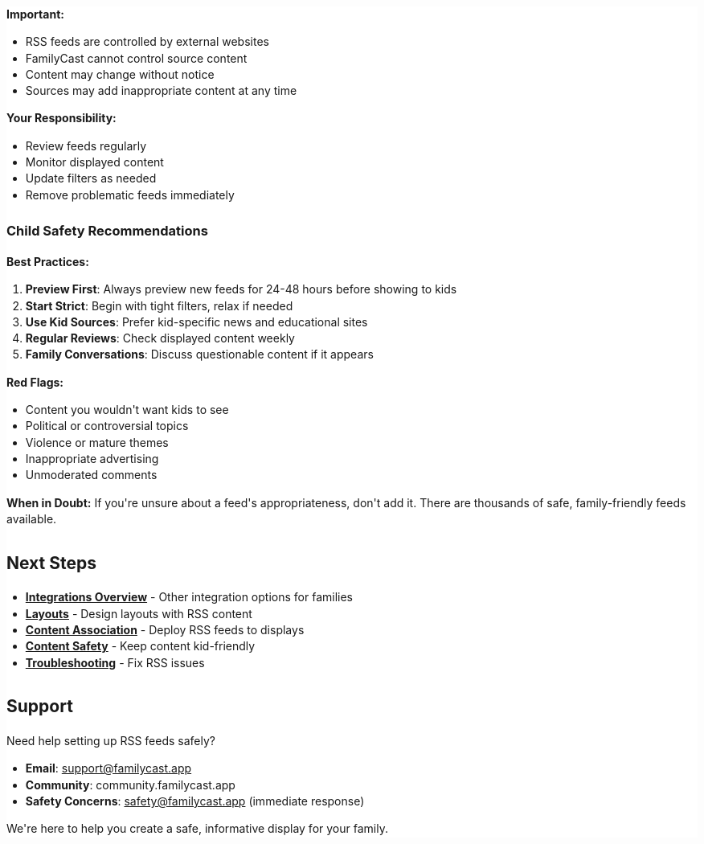 **Important:**
- RSS feeds are controlled by external websites
- FamilyCast cannot control source content
- Content may change without notice
- Sources may add inappropriate content at any time

**Your Responsibility:**
- Review feeds regularly
- Monitor displayed content
- Update filters as needed
- Remove problematic feeds immediately

### Child Safety Recommendations

**Best Practices:**
1. **Preview First**: Always preview new feeds for 24-48 hours before showing to kids
2. **Start Strict**: Begin with tight filters, relax if needed
3. **Use Kid Sources**: Prefer kid-specific news and educational sites
4. **Regular Reviews**: Check displayed content weekly
5. **Family Conversations**: Discuss questionable content if it appears

**Red Flags:**
- Content you wouldn't want kids to see
- Political or controversial topics
- Violence or mature themes
- Inappropriate advertising
- Unmoderated comments

**When in Doubt:**
If you're unsure about a feed's appropriateness, don't add it. There are thousands of safe, family-friendly feeds available.

## Next Steps

- **[Integrations Overview](../features/integrations.md)** - Other integration options for families
- **[Layouts](../features/layouts.md)** - Design layouts with RSS content
- **[Content Association](../workflows/content-association.md)** - Deploy RSS feeds to displays
- **[Content Safety](../guides/content-safety.md)** - Keep content kid-friendly
- **[Troubleshooting](../troubleshooting/integration-problems.md)** - Fix RSS issues

## Support

Need help setting up RSS feeds safely?

- **Email**: support@familycast.app
- **Community**: community.familycast.app
- **Safety Concerns**: safety@familycast.app (immediate response)

We're here to help you create a safe, informative display for your family.
